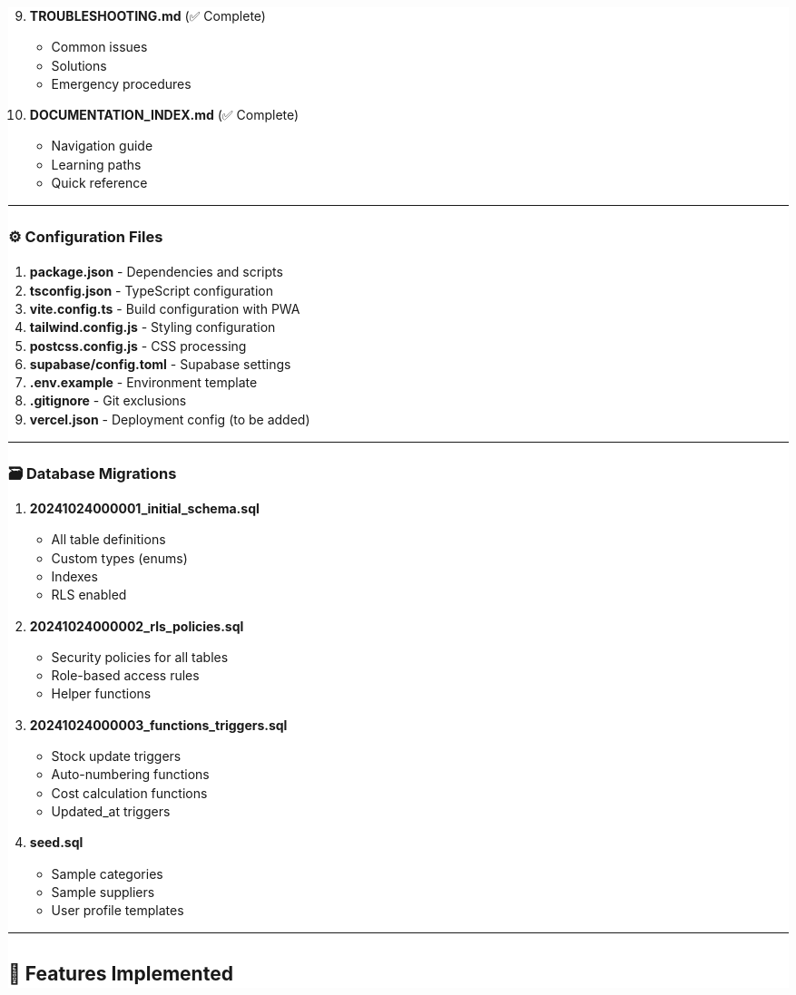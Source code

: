 9. **TROUBLESHOOTING.md** (✅ Complete)
   - Common issues
   - Solutions
   - Emergency procedures

10. **DOCUMENTATION_INDEX.md** (✅ Complete)
    - Navigation guide
    - Learning paths
    - Quick reference

---

### ⚙️ Configuration Files

1. **package.json** - Dependencies and scripts
2. **tsconfig.json** - TypeScript configuration
3. **vite.config.ts** - Build configuration with PWA
4. **tailwind.config.js** - Styling configuration
5. **postcss.config.js** - CSS processing
6. **supabase/config.toml** - Supabase settings
7. **.env.example** - Environment template
8. **.gitignore** - Git exclusions
9. **vercel.json** - Deployment config (to be added)

---

### 🗃️ Database Migrations

1. **20241024000001_initial_schema.sql**
   - All table definitions
   - Custom types (enums)
   - Indexes
   - RLS enabled

2. **20241024000002_rls_policies.sql**
   - Security policies for all tables
   - Role-based access rules
   - Helper functions

3. **20241024000003_functions_triggers.sql**
   - Stock update triggers
   - Auto-numbering functions
   - Cost calculation functions
   - Updated_at triggers

4. **seed.sql**
   - Sample categories
   - Sample suppliers
   - User profile templates

---

## 🎯 Features Implemented
